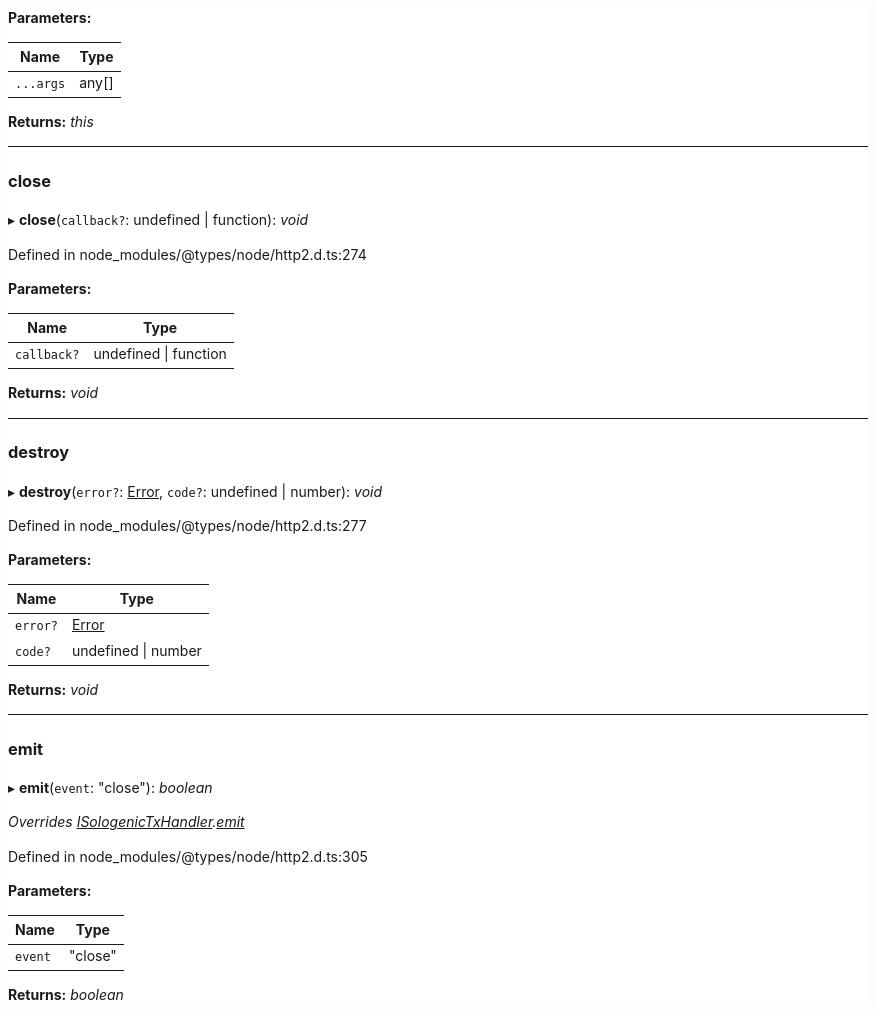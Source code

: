 **Parameters:**

Name | Type |
------ | ------ |
`...args` | any[] |

**Returns:** *this*

___

###  close

▸ **close**(`callback?`: undefined | function): *void*

Defined in node_modules/@types/node/http2.d.ts:274

**Parameters:**

Name | Type |
------ | ------ |
`callback?` | undefined &#124; function |

**Returns:** *void*

___

###  destroy

▸ **destroy**(`error?`: [Error](../interfaces/error.md), `code?`: undefined | number): *void*

Defined in node_modules/@types/node/http2.d.ts:277

**Parameters:**

Name | Type |
------ | ------ |
`error?` | [Error](../interfaces/error.md) |
`code?` | undefined &#124; number |

**Returns:** *void*

___

###  emit

▸ **emit**(`event`: "close"): *boolean*

*Overrides [ISologenicTxHandler](../interfaces/isologenictxhandler.md).[emit](../interfaces/isologenictxhandler.md#emit)*

Defined in node_modules/@types/node/http2.d.ts:305

**Parameters:**

Name | Type |
------ | ------ |
`event` | "close" |

**Returns:** *boolean*
